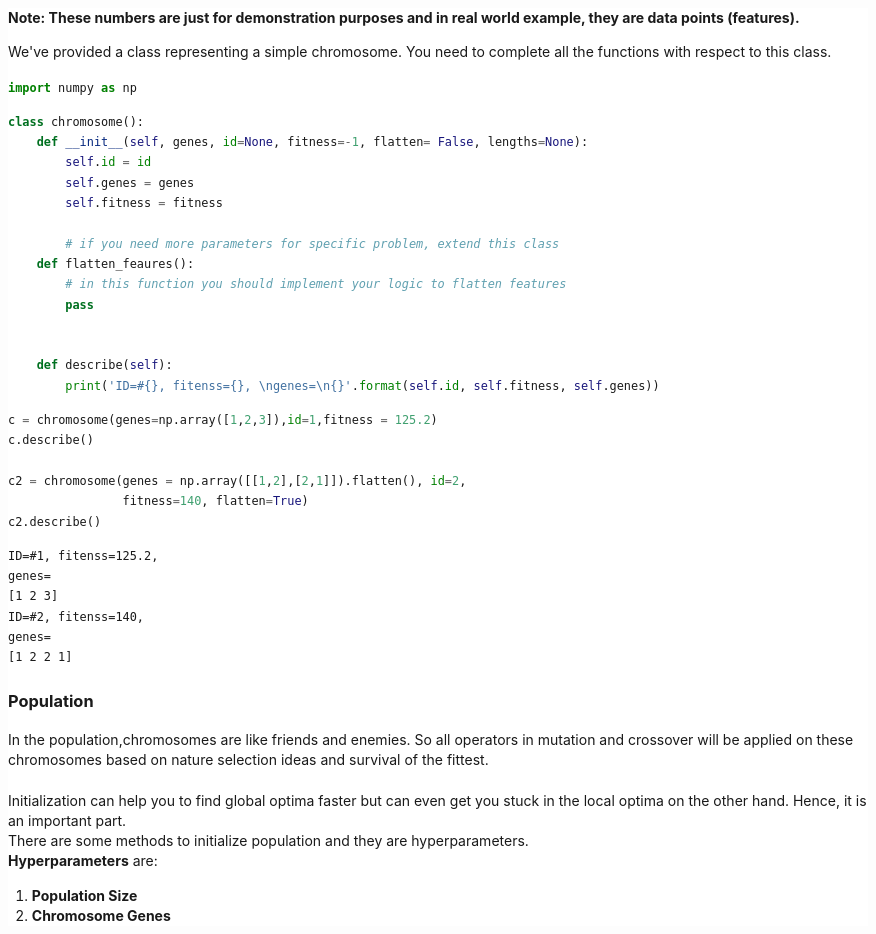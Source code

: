 **Note: These numbers are just for demonstration purposes and in real world example, they are data points (features).**

We've provided a class representing a simple chromosome. You need to complete all the functions with respect to this class.


```python
import numpy as np
```


```python
class chromosome():
    def __init__(self, genes, id=None, fitness=-1, flatten= False, lengths=None):
        self.id = id
        self.genes = genes
        self.fitness = fitness
        
        # if you need more parameters for specific problem, extend this class
    def flatten_feaures():
        # in this function you should implement your logic to flatten features
        pass
    
    
    def describe(self):
        print('ID=#{}, fitenss={}, \ngenes=\n{}'.format(self.id, self.fitness, self.genes))
```


```python
c = chromosome(genes=np.array([1,2,3]),id=1,fitness = 125.2)
c.describe()

c2 = chromosome(genes = np.array([[1,2],[2,1]]).flatten(), id=2,
                fitness=140, flatten=True)
c2.describe()
```

    ID=#1, fitenss=125.2, 
    genes=
    [1 2 3]
    ID=#2, fitenss=140, 
    genes=
    [1 2 2 1]
    

### Population
In the population,chromosomes are like friends and enemies. So all operators in mutation and crossover will be applied on these chromosomes based on nature selection ideas and survival of the fittest.<br><br>
Initialization can help  you to find global optima faster but can even get you stuck in the local optima on the other hand. Hence, it is an important part.<br>
There are some methods to initialize population and they are hyperparameters.<br>
**Hyperparameters** are:
1. **Population Size**
2. **Chromosome Genes**
